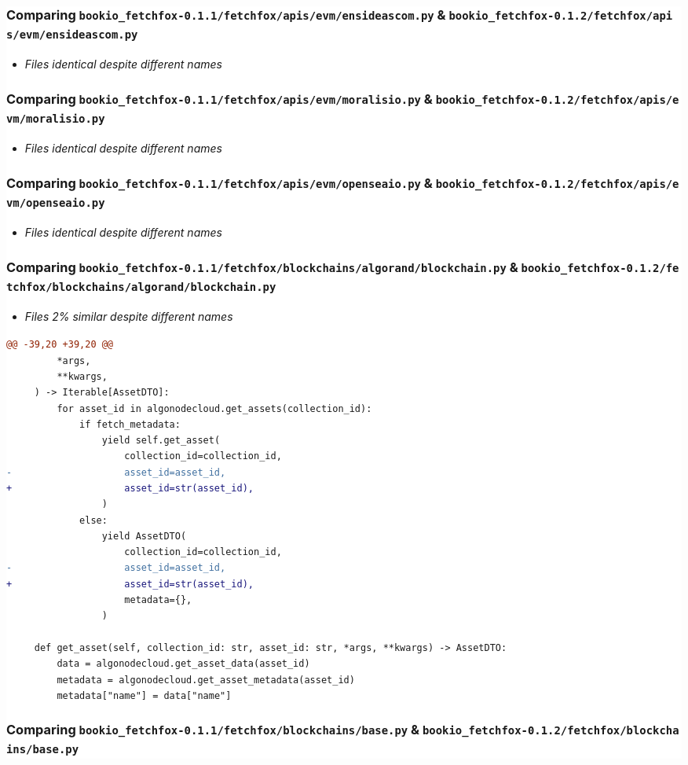 ### Comparing `bookio_fetchfox-0.1.1/fetchfox/apis/evm/ensideascom.py` & `bookio_fetchfox-0.1.2/fetchfox/apis/evm/ensideascom.py`

 * *Files identical despite different names*

### Comparing `bookio_fetchfox-0.1.1/fetchfox/apis/evm/moralisio.py` & `bookio_fetchfox-0.1.2/fetchfox/apis/evm/moralisio.py`

 * *Files identical despite different names*

### Comparing `bookio_fetchfox-0.1.1/fetchfox/apis/evm/openseaio.py` & `bookio_fetchfox-0.1.2/fetchfox/apis/evm/openseaio.py`

 * *Files identical despite different names*

### Comparing `bookio_fetchfox-0.1.1/fetchfox/blockchains/algorand/blockchain.py` & `bookio_fetchfox-0.1.2/fetchfox/blockchains/algorand/blockchain.py`

 * *Files 2% similar despite different names*

```diff
@@ -39,20 +39,20 @@
         *args,
         **kwargs,
     ) -> Iterable[AssetDTO]:
         for asset_id in algonodecloud.get_assets(collection_id):
             if fetch_metadata:
                 yield self.get_asset(
                     collection_id=collection_id,
-                    asset_id=asset_id,
+                    asset_id=str(asset_id),
                 )
             else:
                 yield AssetDTO(
                     collection_id=collection_id,
-                    asset_id=asset_id,
+                    asset_id=str(asset_id),
                     metadata={},
                 )
 
     def get_asset(self, collection_id: str, asset_id: str, *args, **kwargs) -> AssetDTO:
         data = algonodecloud.get_asset_data(asset_id)
         metadata = algonodecloud.get_asset_metadata(asset_id)
         metadata["name"] = data["name"]
```

### Comparing `bookio_fetchfox-0.1.1/fetchfox/blockchains/base.py` & `bookio_fetchfox-0.1.2/fetchfox/blockchains/base.py`

